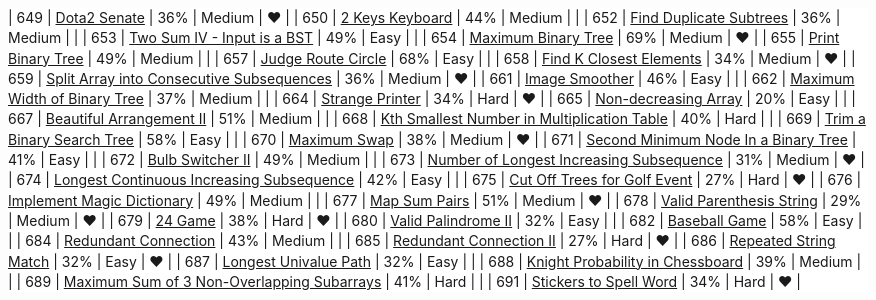 | 649 | [Dota2 Senate](./Algorithms/649.dota2-senate)                                                                                             |  36%  | Medium |  ❤️ |
| 650 | [2 Keys Keyboard](./Algorithms/650.2-keys-keyboard)                                                                                       |  44%  | Medium |     |
| 652 | [Find Duplicate Subtrees](./Algorithms/652.find-duplicate-subtrees)                                                                       |  36%  | Medium |     |
| 653 | [Two Sum IV - Input is a BST](./Algorithms/653.two-sum-iv-input-is-a-bst)                                                                 |  49%  |  Easy  |     |
| 654 | [Maximum Binary Tree](./Algorithms/654.maximum-binary-tree)                                                                               |  69%  | Medium |  ❤️ |
| 655 | [Print Binary Tree](./Algorithms/655.print-binary-tree)                                                                                   |  49%  | Medium |     |
| 657 | [Judge Route Circle](./Algorithms/657.judge-route-circle)                                                                                 |  68%  |  Easy  |     |
| 658 | [Find K Closest Elements](./Algorithms/658.find-k-closest-elements)                                                                       |  34%  | Medium |  ❤️ |
| 659 | [Split Array into Consecutive Subsequences](./Algorithms/659.split-array-into-consecutive-subsequences)                                   |  36%  | Medium |  ❤️ |
| 661 | [Image Smoother](./Algorithms/661.image-smoother)                                                                                         |  46%  |  Easy  |     |
| 662 | [Maximum Width of Binary Tree](./Algorithms/662.maximum-width-of-binary-tree)                                                             |  37%  | Medium |     |
| 664 | [Strange Printer](./Algorithms/664.strange-printer)                                                                                       |  34%  |  Hard  |  ❤️ |
| 665 | [Non-decreasing Array](./Algorithms/665.non-decreasing-array)                                                                             |  20%  |  Easy  |     |
| 667 | [Beautiful Arrangement II](./Algorithms/667.beautiful-arrangement-ii)                                                                     |  51%  | Medium |     |
| 668 | [Kth Smallest Number in Multiplication Table](./Algorithms/668.kth-smallest-number-in-multiplication-table)                               |  40%  |  Hard  |     |
| 669 | [Trim a Binary Search Tree](./Algorithms/669.trim-a-binary-search-tree)                                                                   |  58%  |  Easy  |     |
| 670 | [Maximum Swap](./Algorithms/670.maximum-swap)                                                                                             |  38%  | Medium |  ❤️ |
| 671 | [Second Minimum Node In a Binary Tree](./Algorithms/671.second-minimum-node-in-a-binary-tree)                                             |  41%  |  Easy  |     |
| 672 | [Bulb Switcher II](./Algorithms/672.bulb-switcher-ii)                                                                                     |  49%  | Medium |     |
| 673 | [Number of Longest Increasing Subsequence](./Algorithms/673.number-of-longest-increasing-subsequence)                                     |  31%  | Medium |  ❤️ |
| 674 | [Longest Continuous Increasing Subsequence](./Algorithms/674.longest-continuous-increasing-subsequence)                                   |  42%  |  Easy  |     |
| 675 | [Cut Off Trees for Golf Event](./Algorithms/675.cut-off-trees-for-golf-event)                                                             |  27%  |  Hard  |  ❤️ |
| 676 | [Implement Magic Dictionary](./Algorithms/676.implement-magic-dictionary)                                                                 |  49%  | Medium |     |
| 677 | [Map Sum Pairs](./Algorithms/677.map-sum-pairs)                                                                                           |  51%  | Medium |  ❤️ |
| 678 | [Valid Parenthesis String](./Algorithms/678.valid-parenthesis-string)                                                                     |  29%  | Medium |  ❤️ |
| 679 | [24 Game](./Algorithms/679.24-game)                                                                                                       |  38%  |  Hard  |  ❤️ |
| 680 | [Valid Palindrome II](./Algorithms/680.valid-palindrome-ii)                                                                               |  32%  |  Easy  |     |
| 682 | [Baseball Game](./Algorithms/682.baseball-game)                                                                                           |  58%  |  Easy  |     |
| 684 | [Redundant Connection](./Algorithms/684.redundant-connection)                                                                             |  43%  | Medium |     |
| 685 | [Redundant Connection II](./Algorithms/685.redundant-connection-ii)                                                                       |  27%  |  Hard  |  ❤️ |
| 686 | [Repeated String Match](./Algorithms/686.repeated-string-match)                                                                           |  32%  |  Easy  |  ❤️ |
| 687 | [Longest Univalue Path](./Algorithms/687.longest-univalue-path)                                                                           |  32%  |  Easy  |     |
| 688 | [Knight Probability in Chessboard](./Algorithms/688.knight-probability-in-chessboard)                                                     |  39%  | Medium |     |
| 689 | [Maximum Sum of 3 Non-Overlapping Subarrays](./Algorithms/689.maximum-sum-of-3-non-overlapping-subarrays)                                 |  41%  |  Hard  |     |
| 691 | [Stickers to Spell Word](./Algorithms/691.stickers-to-spell-word)                                                                         |  34%  |  Hard  |  ❤️ |